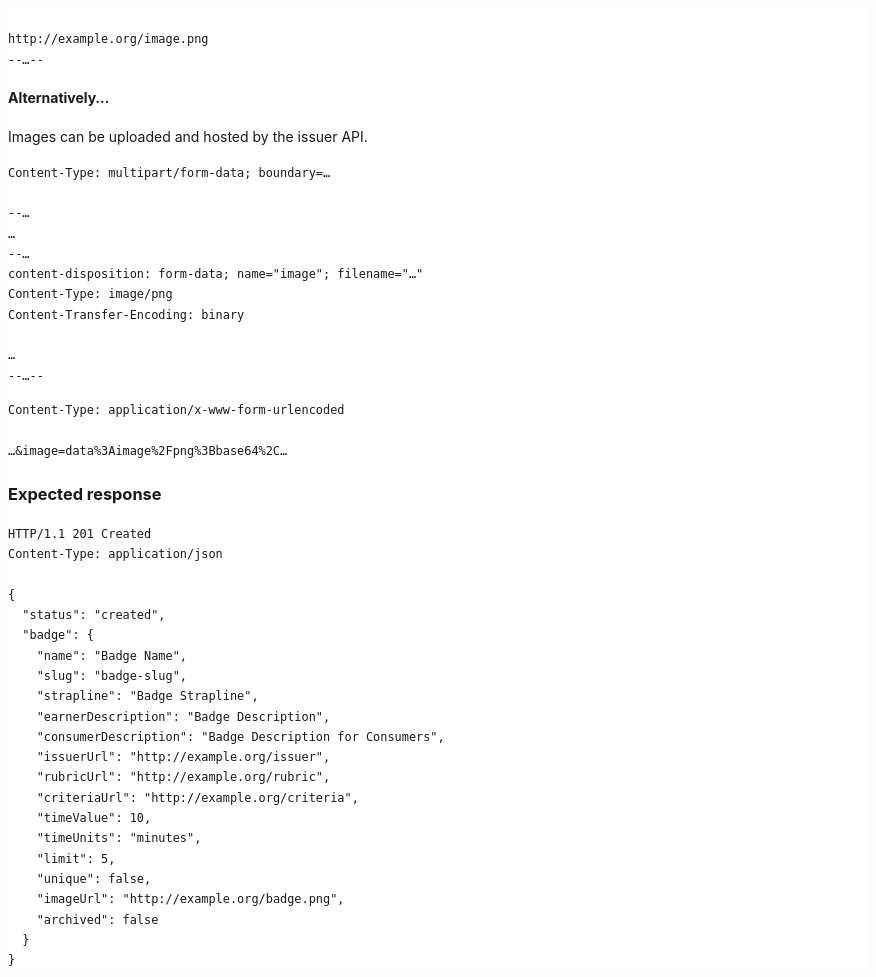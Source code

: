```

http://example.org/image.png
--…--
```

#### Alternatively…

Images can be uploaded and hosted by the issuer API.

```
Content-Type: multipart/form-data; boundary=…

--…
…
--…
content-disposition: form-data; name="image"; filename="…"
Content-Type: image/png
Content-Transfer-Encoding: binary

…
--…--
```

```
Content-Type: application/x-www-form-urlencoded

…&image=data%3Aimage%2Fpng%3Bbase64%2C…
```

### Expected response

```
HTTP/1.1 201 Created
Content-Type: application/json

{
  "status": "created",
  "badge": {
    "name": "Badge Name",
    "slug": "badge-slug",
    "strapline": "Badge Strapline",
    "earnerDescription": "Badge Description",
    "consumerDescription": "Badge Description for Consumers",
    "issuerUrl": "http://example.org/issuer",
    "rubricUrl": "http://example.org/rubric",
    "criteriaUrl": "http://example.org/criteria",
    "timeValue": 10,
    "timeUnits": "minutes",
    "limit": 5,
    "unique": false,
    "imageUrl": "http://example.org/badge.png",
    "archived": false
  }
}
```
